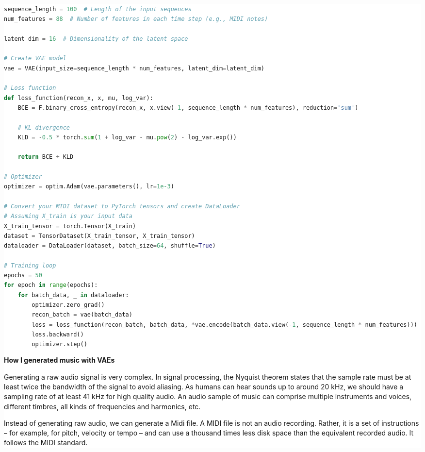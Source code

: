 ```python
sequence_length = 100  # Length of the input sequences
num_features = 88  # Number of features in each time step (e.g., MIDI notes)

latent_dim = 16  # Dimensionality of the latent space

# Create VAE model
vae = VAE(input_size=sequence_length * num_features, latent_dim=latent_dim)

# Loss function
def loss_function(recon_x, x, mu, log_var):
    BCE = F.binary_cross_entropy(recon_x, x.view(-1, sequence_length * num_features), reduction='sum')

    # KL divergence
    KLD = -0.5 * torch.sum(1 + log_var - mu.pow(2) - log_var.exp())

    return BCE + KLD

# Optimizer
optimizer = optim.Adam(vae.parameters(), lr=1e-3)

# Convert your MIDI dataset to PyTorch tensors and create DataLoader
# Assuming X_train is your input data
X_train_tensor = torch.Tensor(X_train)
dataset = TensorDataset(X_train_tensor, X_train_tensor)
dataloader = DataLoader(dataset, batch_size=64, shuffle=True)

# Training loop
epochs = 50
for epoch in range(epochs):
    for batch_data, _ in dataloader:
        optimizer.zero_grad()
        recon_batch = vae(batch_data)
        loss = loss_function(recon_batch, batch_data, *vae.encode(batch_data.view(-1, sequence_length * num_features)))
        loss.backward()
        optimizer.step()

```

**How I generated music with VAEs**

Generating a raw audio signal is very complex. In signal processing, the Nyquist theorem states that the sample rate must be at least twice the bandwidth of the signal to avoid aliasing. As humans can hear sounds up to around 20 kHz, we should have a sampling rate of at least 41 kHz for high quality audio. An audio sample of music can comprise multiple instruments and voices, different timbres, all kinds of frequencies and harmonics, etc.

Instead of generating raw audio, we can generate a Midi file. A MIDI file is not an audio recording. Rather, it is a set of instructions – for example, for pitch, velocity or tempo – and can use a thousand times less disk space than the equivalent recorded audio. It follows the MIDI standard.

